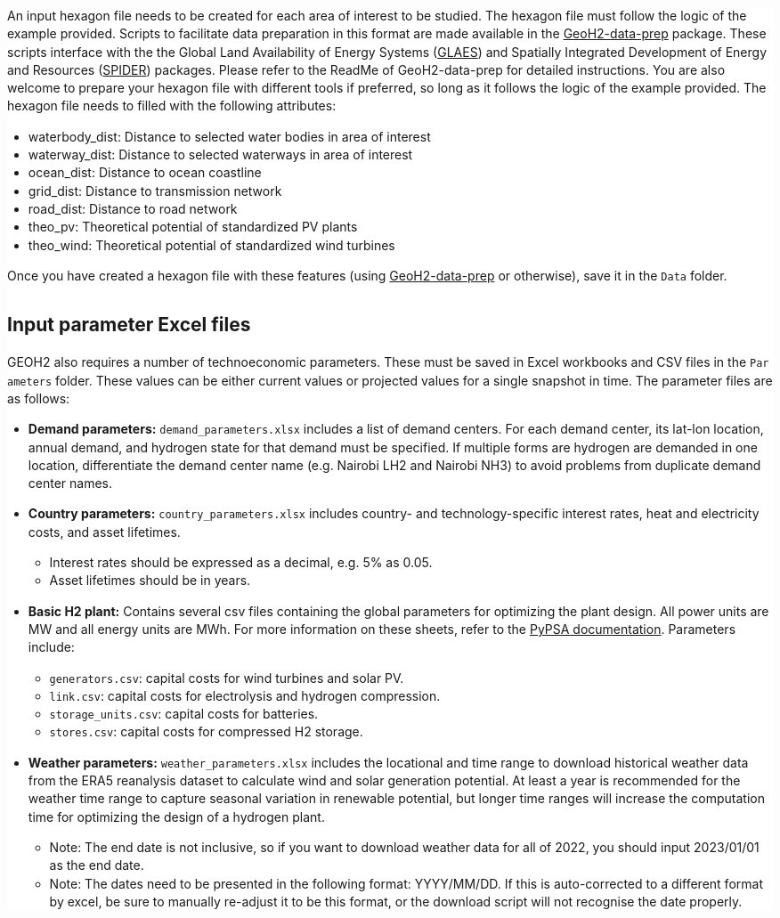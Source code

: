 An input hexagon file needs to be created for each area of interest to be studied.
The hexagon file must follow the logic of the example provided.
Scripts to facilitate data preparation in this format are made available in the [GeoH2-data-prep](https://github.com/ClimateCompatibleGrowth/GeoH2-data-prep) package.
These scripts interface with the the Global Land Availability of Energy Systems ([GLAES](https://github.com/FZJ-IEK3-VSA/glaes/tree/master/)) and Spatially Integrated Development of Energy and Resources ([SPIDER](https://github.com/carderne/ccg-spider/tree/main)) packages.
Please refer to the ReadMe of GeoH2-data-prep for detailed instructions.
You are also welcome to prepare your hexagon file with different tools if preferred, so long as it follows the logic of the example provided.
The hexagon file needs to filled with the following attributes:

  - waterbody_dist: Distance to selected water bodies in area of interest
  - waterway_dist: Distance to selected waterways in area of interest
  - ocean_dist: Distance to ocean coastline
  - grid_dist: Distance to transmission network
  - road_dist: Distance to road network
  - theo_pv: Theoretical potential of standardized PV plants   
  - theo_wind: Theoretical potential of standardized wind turbines 
  
Once you have created a hexagon file with these features (using [GeoH2-data-prep](https://github.com/ClimateCompatibleGrowth/GeoH2-data-prep) or otherwise), save it in the `Data` folder.
  
## Input parameter Excel files

GEOH2 also requires a number of technoeconomic parameters.
These must be saved in Excel workbooks and CSV files in the `Parameters` folder. 
These values can be either current values or projected values for a single snapshot in time. 
The parameter files are as follows:

- **Demand parameters:** `demand_parameters.xlsx` includes a list of demand centers. 
For each demand center, its lat-lon location, annual demand, and hydrogen state for that demand must be specified. 
If multiple forms are hydrogen are demanded in one location, differentiate the demand center name (e.g. Nairobi LH2 and Nairobi NH3) to avoid problems from duplicate demand center names.


- **Country parameters:** `country_parameters.xlsx` includes country- and technology-specific interest rates, heat and electricity costs, and asset lifetimes.
    - Interest rates should be expressed as a decimal, e.g. 5% as 0.05.
    - Asset lifetimes should be in years.
    
- **Basic H2 plant:** Contains several csv files containing the global parameters for optimizing the plant design. 
  All power units are MW and all energy units are MWh.
  For more information on these sheets, refer to the [PyPSA documentation](https://pypsa.readthedocs.io/en/latest/components.html).
  Parameters include:
    - `generators.csv`: capital costs for wind turbines and solar PV. 
    - `link.csv`: capital costs for electrolysis and hydrogen compression.
    - `storage_units.csv`: capital costs for batteries.
    - `stores.csv`: capital costs for compressed H2 storage.

- **Weather parameters:** `weather_parameters.xlsx` includes the locational and time range to download historical weather data from the ERA5 reanalysis dataset to calculate wind and solar generation potential. At least a year is recommended for the weather time range to capture seasonal variation in renewable potential, but longer time ranges will increase the computation time for optimizing the design of a hydrogen plant.
    - Note: The end date is not inclusive, so if you want to download weather data for all of 2022, you should input 2023/01/01 as the end date. 
    - Note: The dates need to be presented in the following format: YYYY/MM/DD. If this is auto-corrected to a different format by excel, be sure to manually re-adjust it to be this format, or the download script will not recognise the date properly.
